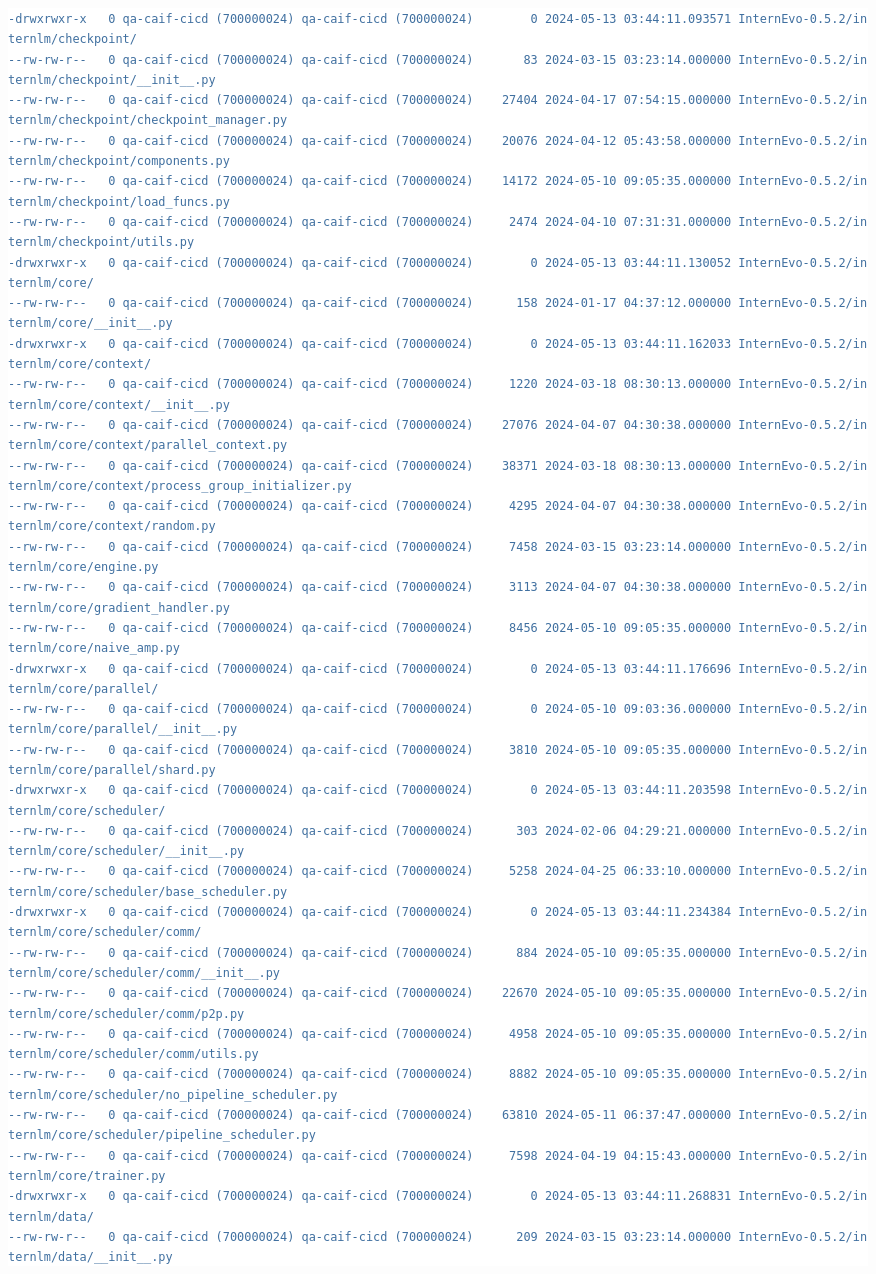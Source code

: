 ```diff
-drwxrwxr-x   0 qa-caif-cicd (700000024) qa-caif-cicd (700000024)        0 2024-05-13 03:44:11.093571 InternEvo-0.5.2/internlm/checkpoint/
--rw-rw-r--   0 qa-caif-cicd (700000024) qa-caif-cicd (700000024)       83 2024-03-15 03:23:14.000000 InternEvo-0.5.2/internlm/checkpoint/__init__.py
--rw-rw-r--   0 qa-caif-cicd (700000024) qa-caif-cicd (700000024)    27404 2024-04-17 07:54:15.000000 InternEvo-0.5.2/internlm/checkpoint/checkpoint_manager.py
--rw-rw-r--   0 qa-caif-cicd (700000024) qa-caif-cicd (700000024)    20076 2024-04-12 05:43:58.000000 InternEvo-0.5.2/internlm/checkpoint/components.py
--rw-rw-r--   0 qa-caif-cicd (700000024) qa-caif-cicd (700000024)    14172 2024-05-10 09:05:35.000000 InternEvo-0.5.2/internlm/checkpoint/load_funcs.py
--rw-rw-r--   0 qa-caif-cicd (700000024) qa-caif-cicd (700000024)     2474 2024-04-10 07:31:31.000000 InternEvo-0.5.2/internlm/checkpoint/utils.py
-drwxrwxr-x   0 qa-caif-cicd (700000024) qa-caif-cicd (700000024)        0 2024-05-13 03:44:11.130052 InternEvo-0.5.2/internlm/core/
--rw-rw-r--   0 qa-caif-cicd (700000024) qa-caif-cicd (700000024)      158 2024-01-17 04:37:12.000000 InternEvo-0.5.2/internlm/core/__init__.py
-drwxrwxr-x   0 qa-caif-cicd (700000024) qa-caif-cicd (700000024)        0 2024-05-13 03:44:11.162033 InternEvo-0.5.2/internlm/core/context/
--rw-rw-r--   0 qa-caif-cicd (700000024) qa-caif-cicd (700000024)     1220 2024-03-18 08:30:13.000000 InternEvo-0.5.2/internlm/core/context/__init__.py
--rw-rw-r--   0 qa-caif-cicd (700000024) qa-caif-cicd (700000024)    27076 2024-04-07 04:30:38.000000 InternEvo-0.5.2/internlm/core/context/parallel_context.py
--rw-rw-r--   0 qa-caif-cicd (700000024) qa-caif-cicd (700000024)    38371 2024-03-18 08:30:13.000000 InternEvo-0.5.2/internlm/core/context/process_group_initializer.py
--rw-rw-r--   0 qa-caif-cicd (700000024) qa-caif-cicd (700000024)     4295 2024-04-07 04:30:38.000000 InternEvo-0.5.2/internlm/core/context/random.py
--rw-rw-r--   0 qa-caif-cicd (700000024) qa-caif-cicd (700000024)     7458 2024-03-15 03:23:14.000000 InternEvo-0.5.2/internlm/core/engine.py
--rw-rw-r--   0 qa-caif-cicd (700000024) qa-caif-cicd (700000024)     3113 2024-04-07 04:30:38.000000 InternEvo-0.5.2/internlm/core/gradient_handler.py
--rw-rw-r--   0 qa-caif-cicd (700000024) qa-caif-cicd (700000024)     8456 2024-05-10 09:05:35.000000 InternEvo-0.5.2/internlm/core/naive_amp.py
-drwxrwxr-x   0 qa-caif-cicd (700000024) qa-caif-cicd (700000024)        0 2024-05-13 03:44:11.176696 InternEvo-0.5.2/internlm/core/parallel/
--rw-rw-r--   0 qa-caif-cicd (700000024) qa-caif-cicd (700000024)        0 2024-05-10 09:03:36.000000 InternEvo-0.5.2/internlm/core/parallel/__init__.py
--rw-rw-r--   0 qa-caif-cicd (700000024) qa-caif-cicd (700000024)     3810 2024-05-10 09:05:35.000000 InternEvo-0.5.2/internlm/core/parallel/shard.py
-drwxrwxr-x   0 qa-caif-cicd (700000024) qa-caif-cicd (700000024)        0 2024-05-13 03:44:11.203598 InternEvo-0.5.2/internlm/core/scheduler/
--rw-rw-r--   0 qa-caif-cicd (700000024) qa-caif-cicd (700000024)      303 2024-02-06 04:29:21.000000 InternEvo-0.5.2/internlm/core/scheduler/__init__.py
--rw-rw-r--   0 qa-caif-cicd (700000024) qa-caif-cicd (700000024)     5258 2024-04-25 06:33:10.000000 InternEvo-0.5.2/internlm/core/scheduler/base_scheduler.py
-drwxrwxr-x   0 qa-caif-cicd (700000024) qa-caif-cicd (700000024)        0 2024-05-13 03:44:11.234384 InternEvo-0.5.2/internlm/core/scheduler/comm/
--rw-rw-r--   0 qa-caif-cicd (700000024) qa-caif-cicd (700000024)      884 2024-05-10 09:05:35.000000 InternEvo-0.5.2/internlm/core/scheduler/comm/__init__.py
--rw-rw-r--   0 qa-caif-cicd (700000024) qa-caif-cicd (700000024)    22670 2024-05-10 09:05:35.000000 InternEvo-0.5.2/internlm/core/scheduler/comm/p2p.py
--rw-rw-r--   0 qa-caif-cicd (700000024) qa-caif-cicd (700000024)     4958 2024-05-10 09:05:35.000000 InternEvo-0.5.2/internlm/core/scheduler/comm/utils.py
--rw-rw-r--   0 qa-caif-cicd (700000024) qa-caif-cicd (700000024)     8882 2024-05-10 09:05:35.000000 InternEvo-0.5.2/internlm/core/scheduler/no_pipeline_scheduler.py
--rw-rw-r--   0 qa-caif-cicd (700000024) qa-caif-cicd (700000024)    63810 2024-05-11 06:37:47.000000 InternEvo-0.5.2/internlm/core/scheduler/pipeline_scheduler.py
--rw-rw-r--   0 qa-caif-cicd (700000024) qa-caif-cicd (700000024)     7598 2024-04-19 04:15:43.000000 InternEvo-0.5.2/internlm/core/trainer.py
-drwxrwxr-x   0 qa-caif-cicd (700000024) qa-caif-cicd (700000024)        0 2024-05-13 03:44:11.268831 InternEvo-0.5.2/internlm/data/
--rw-rw-r--   0 qa-caif-cicd (700000024) qa-caif-cicd (700000024)      209 2024-03-15 03:23:14.000000 InternEvo-0.5.2/internlm/data/__init__.py
```